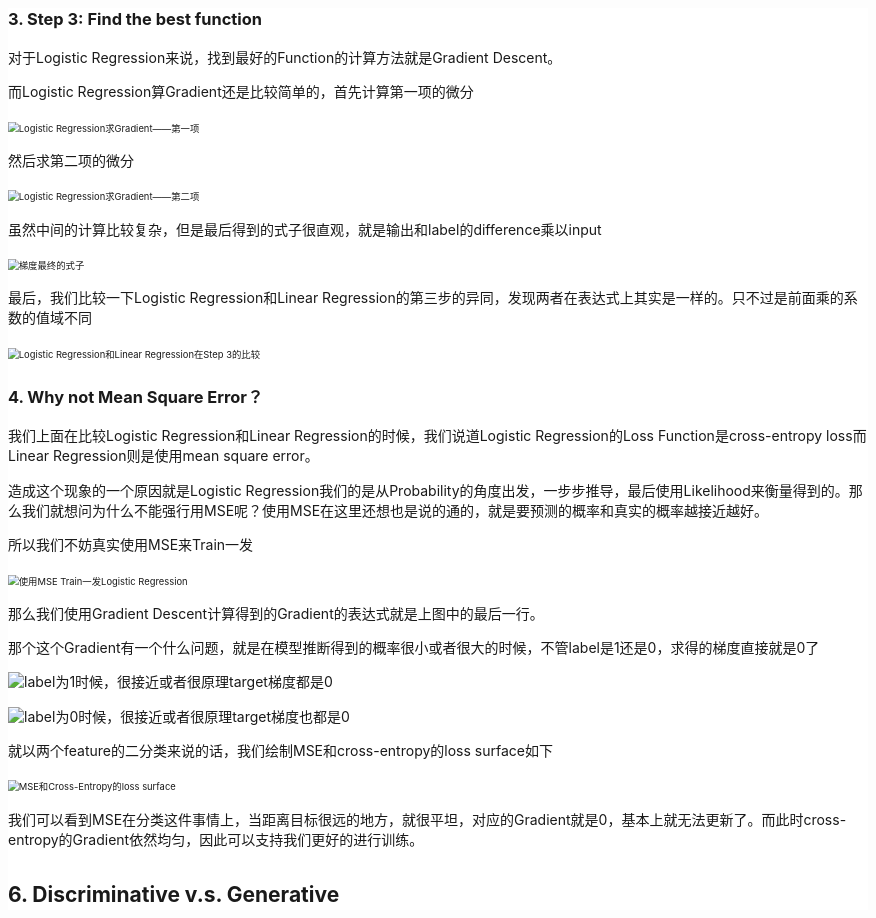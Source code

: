 

### 3. Step 3: Find the best function

对于Logistic Regression来说，找到最好的Function的计算方法就是Gradient Descent。

而Logistic Regression算Gradient还是比较简单的，首先计算第一项的微分

<img src="https://jack-1307599355.cos.ap-shanghai.myqcloud.com/img/image-20220126161614908.png" alt="Logistic Regression求Gradient——第一项" style="zoom:67%;" />

然后求第二项的微分

<img src="https://jack-1307599355.cos.ap-shanghai.myqcloud.com/img/image-20220126161823188.png" alt="Logistic Regression求Gradient——第二项" style="zoom:67%;" />

虽然中间的计算比较复杂，但是最后得到的式子很直观，就是输出和label的difference乘以input

<img src="https://jack-1307599355.cos.ap-shanghai.myqcloud.com/img/image-20220126161938552.png" alt="梯度最终的式子" style="zoom: 67%;" />

最后，我们比较一下Logistic Regression和Linear Regression的第三步的异同，发现两者在表达式上其实是一样的。只不过是前面乘的系数的值域不同

<img src="https://jack-1307599355.cos.ap-shanghai.myqcloud.com/img/image-20220126162319671.png" alt="Logistic Regression和Linear Regression在Step 3的比较" style="zoom:67%;" />





### 4. Why not Mean Square Error？

我们上面在比较Logistic Regression和Linear Regression的时候，我们说道Logistic Regression的Loss Function是cross-entropy loss而Linear Regression则是使用mean square error。

造成这个现象的一个原因就是Logistic Regression我们的是从Probability的角度出发，一步步推导，最后使用Likelihood来衡量得到的。那么我们就想问为什么不能强行用MSE呢？使用MSE在这里还想也是说的通的，就是要预测的概率和真实的概率越接近越好。

所以我们不妨真实使用MSE来Train一发

<img src="https://jack-1307599355.cos.ap-shanghai.myqcloud.com/img/image-20220126163939205.png" alt="使用MSE Train一发Logistic Regression" style="zoom:67%;" />

那么我们使用Gradient Descent计算得到的Gradient的表达式就是上图中的最后一行。

那个这个Gradient有一个什么问题，就是在模型推断得到的概率很小或者很大的时候，不管label是1还是0，求得的梯度直接就是0了

![label为1时候，很接近或者很原理target梯度都是0](https://jack-1307599355.cos.ap-shanghai.myqcloud.com/img/image-20220126164451425.png)

![label为0时候，很接近或者很原理target梯度也都是0](https://jack-1307599355.cos.ap-shanghai.myqcloud.com/img/image-20220126164528229.png)

就以两个feature的二分类来说的话，我们绘制MSE和cross-entropy的loss surface如下

<img src="https://jack-1307599355.cos.ap-shanghai.myqcloud.com/img/image-20220126170737449.png" alt="MSE和Cross-Entropy的loss surface" style="zoom: 67%;" />

我们可以看到MSE在分类这件事情上，当距离目标很远的地方，就很平坦，对应的Gradient就是0，基本上就无法更新了。而此时cross-entropy的Gradient依然均匀，因此可以支持我们更好的进行训练。







## 6. Discriminative v.s. Generative
